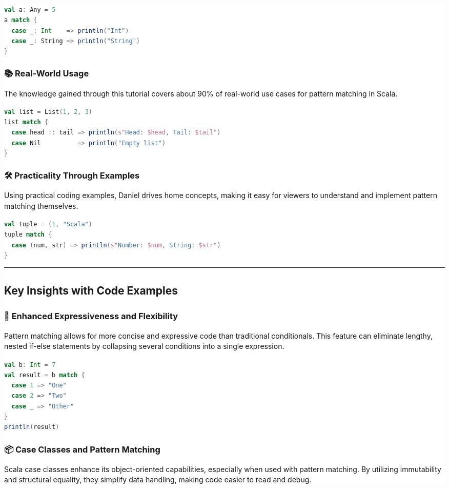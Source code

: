 ```scala
val a: Any = 5
a match {
  case _: Int    => println("Int")
  case _: String => println("String")
}
```

### 📚 **Real-World Usage**
The knowledge gained through this tutorial covers about 90% of real-world use cases for pattern matching in Scala.

```scala
val list = List(1, 2, 3)
list match {
  case head :: tail => println(s"Head: $head, Tail: $tail")
  case Nil          => println("Empty list")
}
```

### 🛠️ **Practicality Through Examples**
Using practical coding examples, Daniel drives home concepts, making it easy for viewers to understand and implement pattern matching themselves.

```scala
val tuple = (1, "Scala")
tuple match {
  case (num, str) => println(s"Number: $num, String: $str")
}
```

---

## Key Insights with Code Examples

### 🚀 **Enhanced Expressiveness and Flexibility**
Pattern matching allows for more concise and expressive code than traditional conditionals. This feature can eliminate lengthy, nested if-else statements by collapsing several conditions into a single expression.

```scala
val b: Int = 7
val result = b match {
  case 1 => "One"
  case 2 => "Two"
  case _ => "Other"
}
println(result)
```

### 📦 **Case Classes and Pattern Matching**
Scala case classes enhance its object-oriented capabilities, especially when used with pattern matching. By utilizing immutability and structural equality, they simplify data handling, making code easier to read and debug.
